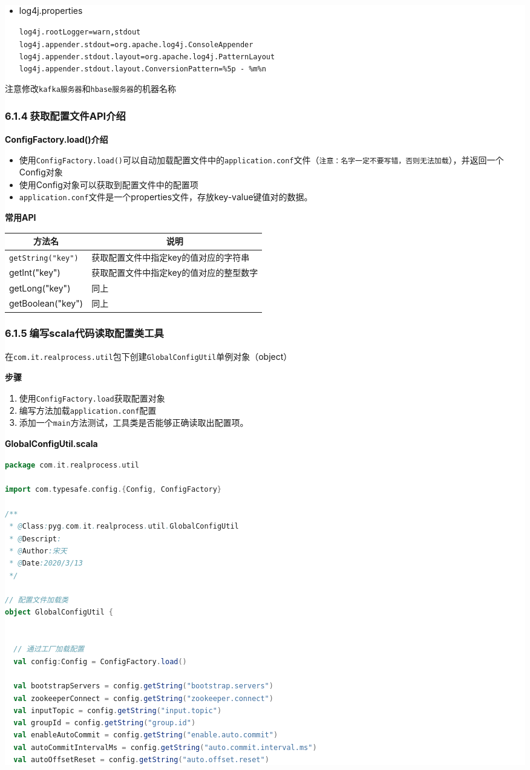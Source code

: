 - log4j.properties

  ```
  log4j.rootLogger=warn,stdout
  log4j.appender.stdout=org.apache.log4j.ConsoleAppender 
  log4j.appender.stdout.layout=org.apache.log4j.PatternLayout 
  log4j.appender.stdout.layout.ConversionPattern=%5p - %m%n
  ```

注意修改`kafka服务器`和`hbase服务器`的机器名称

### 6.1.4 获取配置文件API介绍

**ConfigFactory.load()介绍**

- 使用`ConfigFactory.load()`可以自动加载配置文件中的`application.conf`文件（`注意：名字一定不要写错，否则无法加载`），并返回一个Config对象
- 使用Config对象可以获取到配置文件中的配置项
- `application.conf`文件是一个properties文件，存放key-value键值对的数据。

**常用API**

| 方法名             | 说明                                    |
| ------------------ | --------------------------------------- |
| `getString("key")` | 获取配置文件中指定key的值对应的字符串   |
| getInt("key")      | 获取配置文件中指定key的值对应的整型数字 |
| getLong("key")     | 同上                                    |
| getBoolean("key")  | 同上                                    |

### 6.1.5 编写scala代码读取配置类工具

在`com.it.realprocess.util`包下创建`GlobalConfigUtil`单例对象（object）

**步骤**

1. 使用`ConfigFactory.load`获取配置对象
2. 编写方法加载`application.conf`配置
3. 添加一个`main`方法测试，工具类是否能够正确读取出配置项。

**GlobalConfigUtil.scala**

```scala
package com.it.realprocess.util

import com.typesafe.config.{Config, ConfigFactory}

/**
 * @Class:pyg.com.it.realprocess.util.GlobalConfigUtil
 * @Descript:
 * @Author:宋天
 * @Date:2020/3/13
 */

// 配置文件加载类
object GlobalConfigUtil {


  // 通过工厂加载配置
  val config:Config = ConfigFactory.load()

  val bootstrapServers = config.getString("bootstrap.servers")
  val zookeeperConnect = config.getString("zookeeper.connect")
  val inputTopic = config.getString("input.topic")
  val groupId = config.getString("group.id")
  val enableAutoCommit = config.getString("enable.auto.commit")
  val autoCommitIntervalMs = config.getString("auto.commit.interval.ms")
  val autoOffsetReset = config.getString("auto.offset.reset")
```